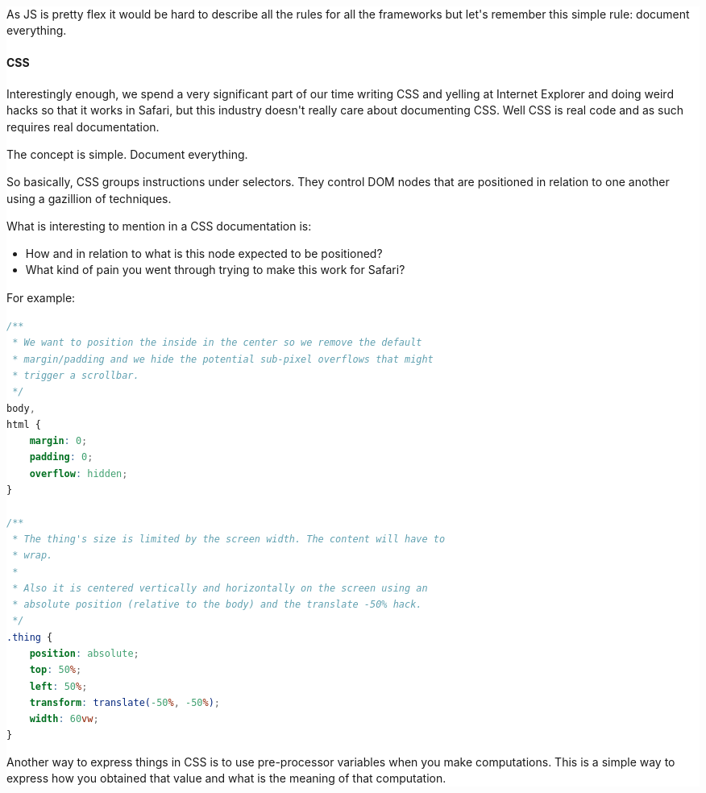 ```javascript
```

As JS is pretty flex it would be hard to describe all the rules for all the
frameworks but let's remember this simple rule: document everything.

#### CSS

Interestingly enough, we spend a very significant part of our time writing CSS
and yelling at Internet Explorer and doing weird hacks so that it works in
Safari, but this industry doesn't really care about documenting CSS. Well CSS is
real code and as such requires real documentation.

The concept is simple. Document everything.

So basically, CSS groups instructions under selectors. They control DOM nodes
that are positioned in relation to one another using a gazillion of techniques.

What is interesting to mention in a CSS documentation is:

-   How and in relation to what is this node expected to be positioned?
-   What kind of pain you went through trying to make this work for Safari?

For example:

```css
/**
 * We want to position the inside in the center so we remove the default
 * margin/padding and we hide the potential sub-pixel overflows that might
 * trigger a scrollbar.
 */
body,
html {
    margin: 0;
    padding: 0;
    overflow: hidden;
}

/**
 * The thing's size is limited by the screen width. The content will have to
 * wrap.
 *
 * Also it is centered vertically and horizontally on the screen using an
 * absolute position (relative to the body) and the translate -50% hack.
 */
.thing {
    position: absolute;
    top: 50%;
    left: 50%;
    transform: translate(-50%, -50%);
    width: 60vw;
}
```

Another way to express things in CSS is to use pre-processor variables when you
make computations. This is a simple way to express how you obtained that value
and what is the meaning of that computation.
